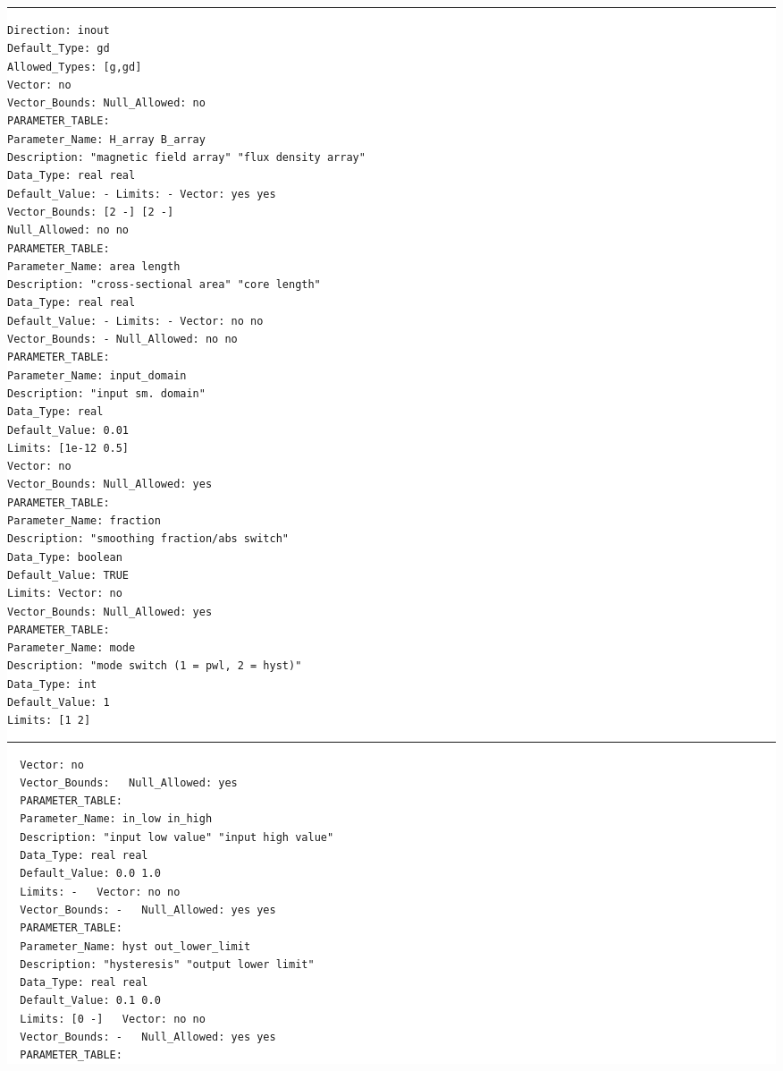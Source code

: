 -----

```
Direction: inout
Default_Type: gd
Allowed_Types: [g,gd]
Vector: no
Vector_Bounds: Null_Allowed: no
PARAMETER_TABLE:
Parameter_Name: H_array B_array
Description: "magnetic field array" "flux density array"
Data_Type: real real
Default_Value: - Limits: - Vector: yes yes
Vector_Bounds: [2 -] [2 -]
Null_Allowed: no no
PARAMETER_TABLE:
Parameter_Name: area length
Description: "cross-sectional area" "core length"
Data_Type: real real
Default_Value: - Limits: - Vector: no no
Vector_Bounds: - Null_Allowed: no no
PARAMETER_TABLE:
Parameter_Name: input_domain
Description: "input sm. domain"
Data_Type: real
Default_Value: 0.01
Limits: [1e-12 0.5]
Vector: no
Vector_Bounds: Null_Allowed: yes
PARAMETER_TABLE:
Parameter_Name: fraction
Description: "smoothing fraction/abs switch"
Data_Type: boolean
Default_Value: TRUE
Limits: Vector: no
Vector_Bounds: Null_Allowed: yes
PARAMETER_TABLE:
Parameter_Name: mode
Description: "mode switch (1 = pwl, 2 = hyst)"
Data_Type: int
Default_Value: 1
Limits: [1 2]

```

-----

```
  Vector: no
  Vector_Bounds:   Null_Allowed: yes
  PARAMETER_TABLE:
  Parameter_Name: in_low in_high
  Description: "input low value" "input high value"
  Data_Type: real real
  Default_Value: 0.0 1.0
  Limits: -   Vector: no no
  Vector_Bounds: -   Null_Allowed: yes yes
  PARAMETER_TABLE:
  Parameter_Name: hyst out_lower_limit
  Description: "hysteresis" "output lower limit"
  Data_Type: real real
  Default_Value: 0.1 0.0
  Limits: [0 -]   Vector: no no
  Vector_Bounds: -   Null_Allowed: yes yes
  PARAMETER_TABLE:
```